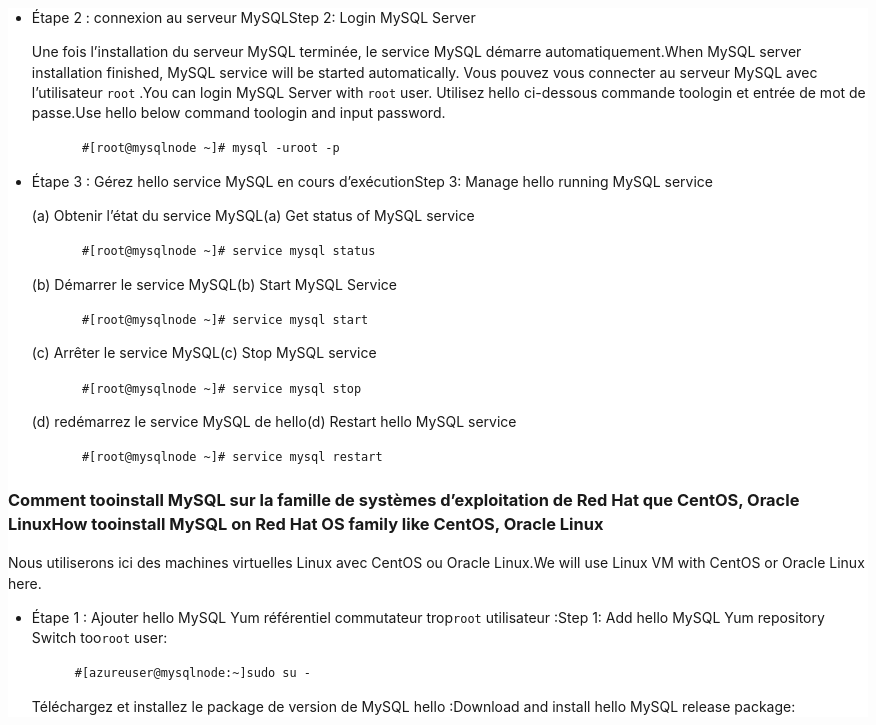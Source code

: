 * <span data-ttu-id="b5854-122">Étape 2 : connexion au serveur MySQL</span><span class="sxs-lookup"><span data-stu-id="b5854-122">Step 2: Login MySQL Server</span></span>
  
    <span data-ttu-id="b5854-123">Une fois l’installation du serveur MySQL terminée, le service MySQL démarre automatiquement.</span><span class="sxs-lookup"><span data-stu-id="b5854-123">When MySQL server installation finished, MySQL service will be started automatically.</span></span> <span data-ttu-id="b5854-124">Vous pouvez vous connecter au serveur MySQL avec l’utilisateur `root` .</span><span class="sxs-lookup"><span data-stu-id="b5854-124">You can login MySQL Server with `root` user.</span></span>
    <span data-ttu-id="b5854-125">Utilisez hello ci-dessous commande toologin et entrée de mot de passe.</span><span class="sxs-lookup"><span data-stu-id="b5854-125">Use hello below command toologin and input password.</span></span>
  
             #[root@mysqlnode ~]# mysql -uroot -p
* <span data-ttu-id="b5854-126">Étape 3 : Gérez hello service MySQL en cours d’exécution</span><span class="sxs-lookup"><span data-stu-id="b5854-126">Step 3: Manage hello running MySQL service</span></span>
  
    <span data-ttu-id="b5854-127">(a) Obtenir l’état du service MySQL</span><span class="sxs-lookup"><span data-stu-id="b5854-127">(a) Get status of MySQL service</span></span>
  
             #[root@mysqlnode ~]# service mysql status
  
    <span data-ttu-id="b5854-128">(b) Démarrer le service MySQL</span><span class="sxs-lookup"><span data-stu-id="b5854-128">(b) Start MySQL Service</span></span>
  
             #[root@mysqlnode ~]# service mysql start
  
    <span data-ttu-id="b5854-129">(c) Arrêter le service MySQL</span><span class="sxs-lookup"><span data-stu-id="b5854-129">(c) Stop MySQL service</span></span>
  
             #[root@mysqlnode ~]# service mysql stop
  
    <span data-ttu-id="b5854-130">(d) redémarrez le service MySQL de hello</span><span class="sxs-lookup"><span data-stu-id="b5854-130">(d) Restart hello MySQL service</span></span>
  
             #[root@mysqlnode ~]# service mysql restart

### <a name="how-tooinstall-mysql-on-red-hat-os-family-like-centos-oracle-linux"></a><span data-ttu-id="b5854-131">Comment tooinstall MySQL sur la famille de systèmes d’exploitation de Red Hat que CentOS, Oracle Linux</span><span class="sxs-lookup"><span data-stu-id="b5854-131">How tooinstall MySQL on Red Hat OS family like CentOS, Oracle Linux</span></span>
<span data-ttu-id="b5854-132">Nous utiliserons ici des machines virtuelles Linux avec CentOS ou Oracle Linux.</span><span class="sxs-lookup"><span data-stu-id="b5854-132">We will use Linux VM with CentOS or Oracle Linux here.</span></span>

* <span data-ttu-id="b5854-133">Étape 1 : Ajouter hello MySQL Yum référentiel commutateur trop`root` utilisateur :</span><span class="sxs-lookup"><span data-stu-id="b5854-133">Step 1: Add hello MySQL Yum repository   Switch too`root` user:</span></span>
  
            #[azureuser@mysqlnode:~]sudo su -
  
    <span data-ttu-id="b5854-134">Téléchargez et installez le package de version de MySQL hello :</span><span class="sxs-lookup"><span data-stu-id="b5854-134">Download and install hello MySQL release package:</span></span>
  